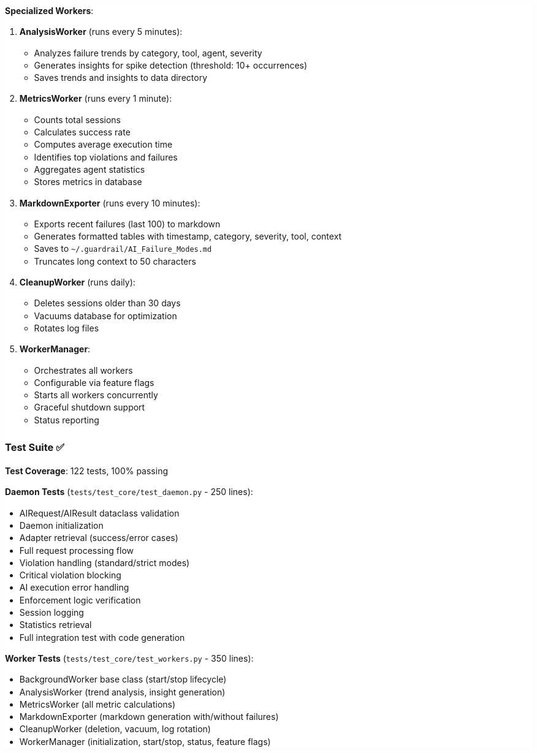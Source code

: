 **Specialized Workers**:

1. **AnalysisWorker** (runs every 5 minutes):
   - Analyzes failure trends by category, tool, agent, severity
   - Generates insights for spike detection (threshold: 10+ occurrences)
   - Saves trends and insights to data directory

2. **MetricsWorker** (runs every 1 minute):
   - Counts total sessions
   - Calculates success rate
   - Computes average execution time
   - Identifies top violations and failures
   - Aggregates agent statistics
   - Stores metrics in database

3. **MarkdownExporter** (runs every 10 minutes):
   - Exports recent failures (last 100) to markdown
   - Generates formatted tables with timestamp, category, severity, tool, context
   - Saves to `~/.guardrail/AI_Failure_Modes.md`
   - Truncates long context to 50 characters

4. **CleanupWorker** (runs daily):
   - Deletes sessions older than 30 days
   - Vacuums database for optimization
   - Rotates log files

5. **WorkerManager**:
   - Orchestrates all workers
   - Configurable via feature flags
   - Starts all workers concurrently
   - Graceful shutdown support
   - Status reporting

### Test Suite ✅

**Test Coverage**: 122 tests, 100% passing

**Daemon Tests** (`tests/test_core/test_daemon.py` - 250 lines):
- AIRequest/AIResult dataclass validation
- Daemon initialization
- Adapter retrieval (success/error cases)
- Full request processing flow
- Violation handling (standard/strict modes)
- Critical violation blocking
- AI execution error handling
- Enforcement logic verification
- Session logging
- Statistics retrieval
- Full integration test with code generation

**Worker Tests** (`tests/test_core/test_workers.py` - 350 lines):
- BackgroundWorker base class (start/stop lifecycle)
- AnalysisWorker (trend analysis, insight generation)
- MetricsWorker (all metric calculations)
- MarkdownExporter (markdown generation with/without failures)
- CleanupWorker (deletion, vacuum, log rotation)
- WorkerManager (initialization, start/stop, status, feature flags)
